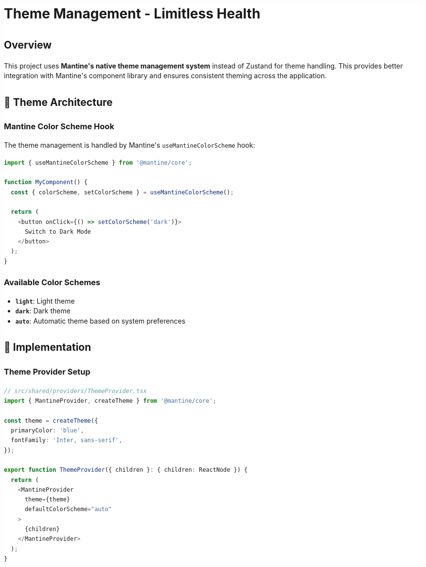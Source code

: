 # Theme Management - Limitless Health

## Overview

This project uses **Mantine's native theme management system** instead of Zustand for theme handling. This provides better integration with Mantine's component library and ensures consistent theming across the application.

## 🎨 Theme Architecture

### Mantine Color Scheme Hook

The theme management is handled by Mantine's `useMantineColorScheme` hook:

```typescript
import { useMantineColorScheme } from '@mantine/core';

function MyComponent() {
  const { colorScheme, setColorScheme } = useMantineColorScheme();

  return (
    <button onClick={() => setColorScheme('dark')}>
      Switch to Dark Mode
    </button>
  );
}
```

### Available Color Schemes

- **`light`**: Light theme
- **`dark`**: Dark theme
- **`auto`**: Automatic theme based on system preferences

## 🚀 Implementation

### Theme Provider Setup

```typescript
// src/shared/providers/ThemeProvider.tsx
import { MantineProvider, createTheme } from '@mantine/core';

const theme = createTheme({
  primaryColor: 'blue',
  fontFamily: 'Inter, sans-serif',
});

export function ThemeProvider({ children }: { children: ReactNode }) {
  return (
    <MantineProvider
      theme={theme}
      defaultColorScheme="auto"
    >
      {children}
    </MantineProvider>
  );
}
```
